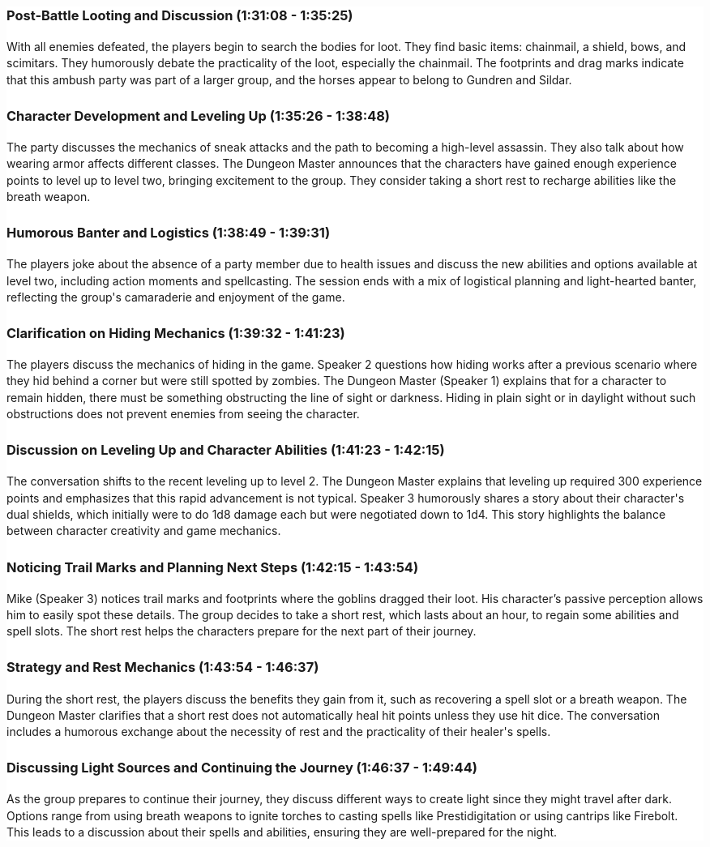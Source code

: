 ### Post-Battle Looting and Discussion (1:31:08 - 1:35:25)
With all enemies defeated, the players begin to search the bodies for loot. They find basic items: chainmail, a shield, bows, and scimitars. They humorously debate the practicality of the loot, especially the chainmail. The footprints and drag marks indicate that this ambush party was part of a larger group, and the horses appear to belong to Gundren and Sildar.

### Character Development and Leveling Up (1:35:26 - 1:38:48)
The party discusses the mechanics of sneak attacks and the path to becoming a high-level assassin. They also talk about how wearing armor affects different classes. The Dungeon Master announces that the characters have gained enough experience points to level up to level two, bringing excitement to the group. They consider taking a short rest to recharge abilities like the breath weapon.

### Humorous Banter and Logistics (1:38:49 - 1:39:31)
The players joke about the absence of a party member due to health issues and discuss the new abilities and options available at level two, including action moments and spellcasting. The session ends with a mix of logistical planning and light-hearted banter, reflecting the group's camaraderie and enjoyment of the game.

### Clarification on Hiding Mechanics (1:39:32 - 1:41:23)
The players discuss the mechanics of hiding in the game. Speaker 2 questions how hiding works after a previous scenario where they hid behind a corner but were still spotted by zombies. The Dungeon Master (Speaker 1) explains that for a character to remain hidden, there must be something obstructing the line of sight or darkness. Hiding in plain sight or in daylight without such obstructions does not prevent enemies from seeing the character.

### Discussion on Leveling Up and Character Abilities (1:41:23 - 1:42:15)
The conversation shifts to the recent leveling up to level 2. The Dungeon Master explains that leveling up required 300 experience points and emphasizes that this rapid advancement is not typical. Speaker 3 humorously shares a story about their character's dual shields, which initially were to do 1d8 damage each but were negotiated down to 1d4. This story highlights the balance between character creativity and game mechanics.

### Noticing Trail Marks and Planning Next Steps (1:42:15 - 1:43:54)
Mike (Speaker 3) notices trail marks and footprints where the goblins dragged their loot. His character’s passive perception allows him to easily spot these details. The group decides to take a short rest, which lasts about an hour, to regain some abilities and spell slots. The short rest helps the characters prepare for the next part of their journey.

### Strategy and Rest Mechanics (1:43:54 - 1:46:37)
During the short rest, the players discuss the benefits they gain from it, such as recovering a spell slot or a breath weapon. The Dungeon Master clarifies that a short rest does not automatically heal hit points unless they use hit dice. The conversation includes a humorous exchange about the necessity of rest and the practicality of their healer's spells.

### Discussing Light Sources and Continuing the Journey (1:46:37 - 1:49:44)
As the group prepares to continue their journey, they discuss different ways to create light since they might travel after dark. Options range from using breath weapons to ignite torches to casting spells like Prestidigitation or using cantrips like Firebolt. This leads to a discussion about their spells and abilities, ensuring they are well-prepared for the night.
